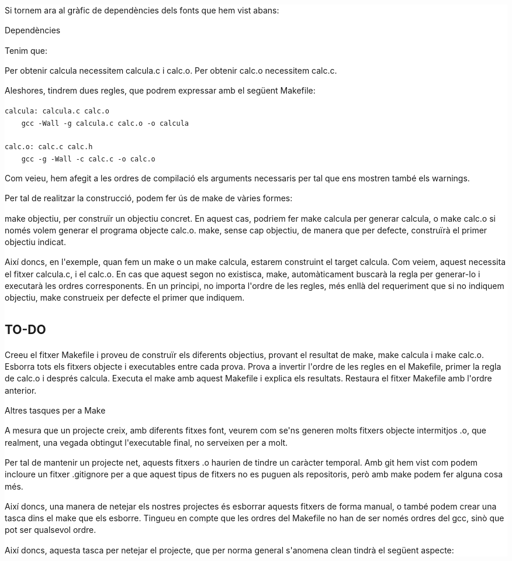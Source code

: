 Si tornem ara al gràfic de dependències dels fonts que hem vist abans:

Dependències

Tenim que:

Per obtenir calcula necessitem calcula.c i calc.o.
    Per obtenir calc.o necessitem calc.c.

Aleshores, tindrem dues regles, que podrem expressar amb el següent Makefile:

```
calcula: calcula.c calc.o
    gcc -Wall -g calcula.c calc.o -o calcula

calc.o: calc.c calc.h
    gcc -g -Wall -c calc.c -o calc.o
```

Com veieu, hem afegit a les ordres de compilació els arguments necessaris per tal que ens mostren també els warnings.

Per tal de realitzar la construcció, podem fer ús de make de vàries formes:

make objectiu, per construïr un objectiu concret. En aquest cas, podriem fer make calcula per generar calcula, o make calc.o si només volem generar el programa objecte calc.o.
make, sense cap objectiu, de manera que per defecte, construïrà el primer objectiu indicat.

Així doncs, en l'exemple, quan fem un make o un make calcula, estarem construint el target calcula. Com veiem, aquest necessita el fitxer calcula.c, i el calc.o. En cas que aquest segon no existisca, make, automàticament buscarà la regla per generar-lo i executarà les ordres corresponents. En un principi, no importa l'ordre de les regles, més enllà del requeriment que si no indiquem objectiu, make construeix per defecte el primer que indiquem.

## TO-DO

Creeu el fitxer Makefile i proveu de construïr els diferents objectius, provant el resultat de make, make calcula i make calc.o. Esborra tots els fitxers objecte i executables entre cada prova.
Prova a invertir l'ordre de les regles en el Makefile, primer la regla de calc.o i després calcula. Executa el make amb aquest Makefile i explica els resultats.
Restaura el fitxer Makefile amb l'ordre anterior.

Altres tasques per a Make

A mesura que un projecte creix, amb diferents fitxes font, veurem com se'ns generen molts fitxers objecte intermitjos .o, que realment, una vegada obtingut l'executable final, no serveixen per a molt.

Per tal de mantenir un projecte net, aquests fitxers .o haurien de tindre un caràcter temporal. Amb git hem vist com podem incloure un fitxer .gitignore per a que aquest tipus de fitxers no es puguen als repositoris, però amb make podem fer alguna cosa més.

Així doncs, una manera de netejar els nostres projectes és esborrar aquests fitxers de forma manual, o també podem crear una tasca dins el make que els esborre. Tingueu en compte que les ordres del Makefile no han de ser només ordres del gcc, sinò que pot ser qualsevol ordre.

Així doncs, aquesta tasca per netejar el projecte, que per norma general s'anomena clean tindrà el següent aspecte:
